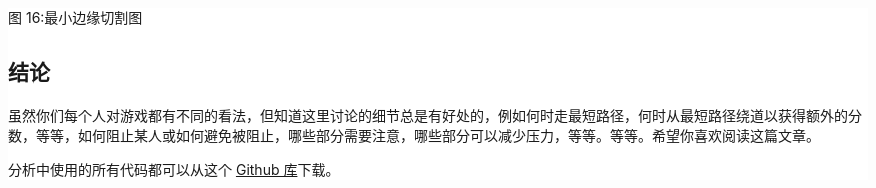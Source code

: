 图 16:最小边缘切割图

## 结论

虽然你们每个人对游戏都有不同的看法，但知道这里讨论的细节总是有好处的，例如何时走最短路径，何时从最短路径绕道以获得额外的分数，等等，如何阻止某人或如何避免被阻止，哪些部分需要注意，哪些部分可以减少压力，等等。等等。希望你喜欢阅读这篇文章。

分析中使用的所有代码都可以从这个 [Github 库](https://github.com/genielab/network_analysis_ticket_to_ride)下载。